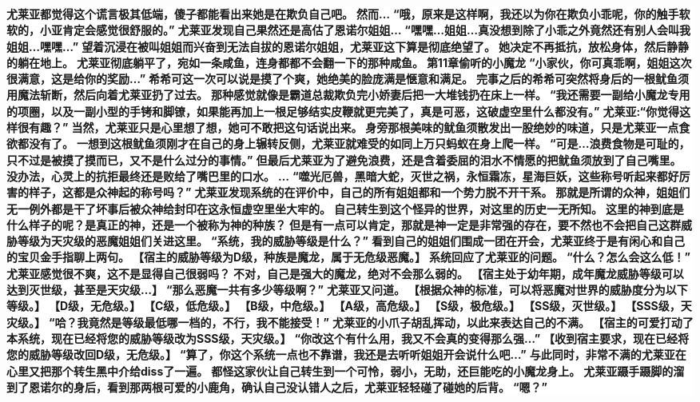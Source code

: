 **尤莱亚都觉得这个谎言极其低端，傻子都能看出来她是在欺负自己吧。**
**然而…**
**“哦，原来是这样啊，我还以为你在欺负小乖呢，你的触手软软的，小亚肯定会感觉很舒服的。”**
**尤莱亚发现自己果然还是高估了恩诺尔姐姐…**
**“嘿嘿…姐姐…真没想到除了小乖之外竟然还有别人会叫我姐姐…嘿嘿…”**
**望着沉浸在被叫姐姐而兴奋到无法自拔的恩诺尔姐姐，尤莱亚这下算是彻底绝望了。**
**她决定不再抵抗，放松身体，然后静静的躺在地上。**
**尤莱亚彻底躺平了，宛如一条咸鱼，连身都都不会翻一下的那种咸鱼。**
**第11章偷听的小魔龙**
**“小家伙，你可真乖啊，姐姐这次很满意，这是给你的奖励…”**
**希希可这一次可以说是摸了个爽，她绝美的脸庞满是惬意和满足。**
**完事之后的希希可突然将身后的一根鱿鱼须用魔法斩断，然后向着尤莱亚扔了过去。**
**那种感觉就像是霸道总裁欺负完小娇妻后把一大堆钱扔在床上一样。**
**“我还需要一副给小魔龙专用的项圈，以及一副小型的手铐和脚镣，如果能再加上一根足够结实皮鞭就更完美了，真是可恶，这破虚空里什么都没有。”**
**尤莱亚:“你觉得这样很有趣？”**
**当然，尤莱亚只是心里想了想，她可不敢把这句话说出来。**
**身旁那根美味的鱿鱼须散发出一股绝妙的味道，只是尤莱亚一点食欲都没有了。**
**一想到这根鱿鱼须刚才在自己的身上辗转反侧，尤莱亚就难受的如同上万只蚂蚁在身上爬一样。**
**“可是…浪费食物是可耻的，只不过是被摸了摸而已，又不是什么过分的事情。”**
**但最后尤莱亚为了避免浪费，还是含着委屈的泪水不情愿的把鱿鱼须放到了自己嘴里。**
**没办法，心灵上的抗拒最终还是败给了嘴巴里的口水。**
**…**
**“噬光厄兽，黑暗大蛇，灭世之祸，永恒霜冻，星海巨妖，这些称号听起来都好厉害的样子，这都是众神起的称号吗？”**
**尤莱亚发现系统的在评价中，自己的所有姐姐都和一个势力脱不开干系。**
**那就是所谓的众神，姐姐们无一例外都是干了坏事后被众神给封印在这永恒虚空里坐大牢的。**
**自己转生到这个怪异的世界，对这里的历史一无所知。**
**这里的神到底是什么样子的呢？是真正的神，还是一个被称为神的种族？**
**但是有一点可以肯定，那就是神一定是非常强的存在，要不然也不会把自己这群威胁等级为天灾级的恶魔姐姐们关进这里。**
**“系统，我的威胁等级是什么？”**
**看到自己的姐姐们围成一团在开会，尤莱亚终于是有闲心和自己的宝贝金手指聊上两句。**
**【宿主的威胁等级为D级，种族是魔龙，属于无危级恶魔。】**
**系统回应了尤莱亚的问题。**
**“什么？怎么会这么低！”**
**尤莱亚感觉很不爽，这不是显得自己很弱吗？**
**不对，自己是强大的魔龙，绝对不会那么弱的。**
**【宿主处于幼年期，成年魔龙威胁等级可以达到灭世级，甚至是天灾级…】**
**“那么恶魔一共有多少等级啊？”**
**尤莱亚又问道。**
**【根据众神的标准，可以将恶魔对世界的威胁度分为以下等级。】**
**【D级，无危级。】**
**【C级，低危级。】**
**【B级，中危级。】**
**【A级，高危级。】**
**【S级，极危级。】**
**【SS级，灭世级。】**
**【SSS级，天灾级。】**
**“哈？我竟然是等级最低哪一档的，不行，我不能接受！”**
**尤莱亚的小爪子胡乱挥动，以此来表达自己的不满。**
**【宿主的可爱打动了本系统，现在已经将您的威胁等级改为SSS级，天灾级。】**
**“你改这个有什么用，我又不会真的变得那么强…”**
**【收到宿主要求，现在已经将您的威胁等级改回D级，无危级。】**
**“算了，你这个系统一点也不靠谱，我还是去听听姐姐开会说什么吧…”**
**与此同时，非常不满的尤莱亚在心里又把那个转生黑中介给diss了一遍。**
**都怪这家伙让自己转生到一个可怜，弱小，无助，还巨能吃的小魔龙身上。**
**尤莱亚蹑手蹑脚的溜到了恩诺尔的身后，看到那两根可爱的小鹿角，确认自己没认错人之后，尤莱亚轻轻碰了碰她的后背。**
**“嗯？”**
